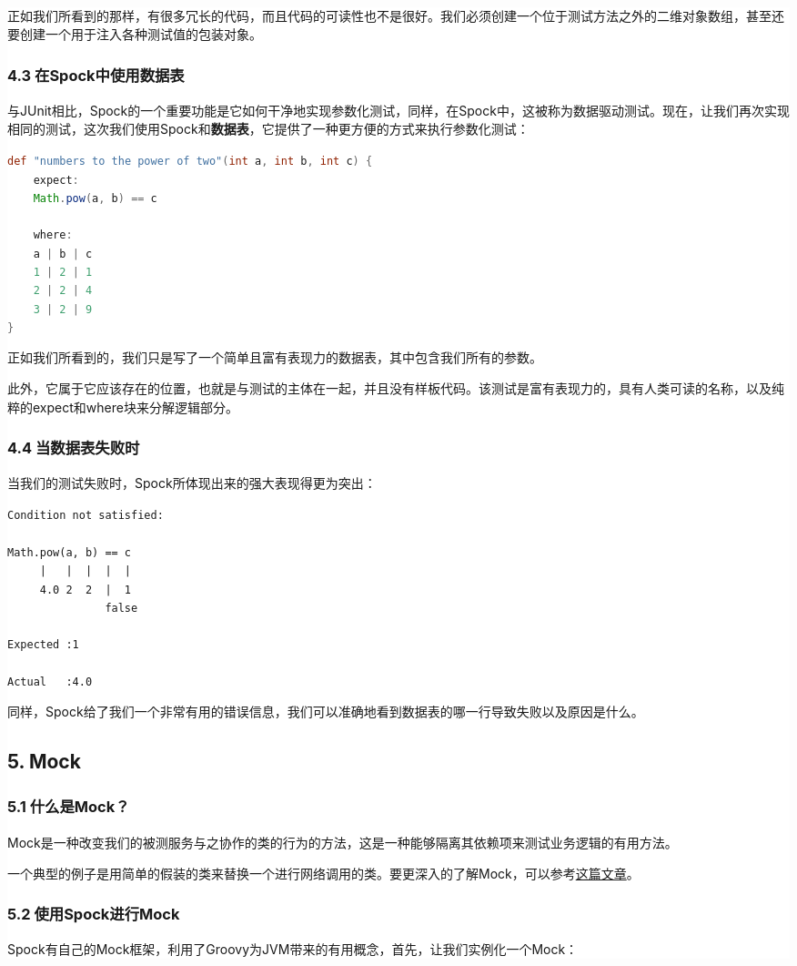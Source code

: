 正如我们所看到的那样，有很多冗长的代码，而且代码的可读性也不是很好。我们必须创建一个位于测试方法之外的二维对象数组，甚至还要创建一个用于注入各种测试值的包装对象。

### 4.3 在Spock中使用数据表

与JUnit相比，Spock的一个重要功能是它如何干净地实现参数化测试，同样，在Spock中，这被称为数据驱动测试。现在，让我们再次实现相同的测试，这次我们使用Spock和**数据表**，它提供了一种更方便的方式来执行参数化测试：

```groovy
def "numbers to the power of two"(int a, int b, int c) {
	expect:
	Math.pow(a, b) == c
        
	where:
	a | b | c
	1 | 2 | 1
	2 | 2 | 4
	3 | 2 | 9
}
```

正如我们所看到的，我们只是写了一个简单且富有表现力的数据表，其中包含我们所有的参数。

此外，它属于它应该存在的位置，也就是与测试的主体在一起，并且没有样板代码。该测试是富有表现力的，具有人类可读的名称，以及纯粹的expect和where块来分解逻辑部分。

### 4.4 当数据表失败时

当我们的测试失败时，Spock所体现出来的强大表现得更为突出：

```shell
Condition not satisfied:

Math.pow(a, b) == c
     |   |  |  |  |
     4.0 2  2  |  1
               false

Expected :1

Actual   :4.0
```

同样，Spock给了我们一个非常有用的错误信息，我们可以准确地看到数据表的哪一行导致失败以及原因是什么。

## 5. Mock

### 5.1 什么是Mock？

Mock是一种改变我们的被测服务与之协作的类的行为的方法，这是一种能够隔离其依赖项来测试业务逻辑的有用方法。

一个典型的例子是用简单的假装的类来替换一个进行网络调用的类。要更深入的了解Mock，可以参考[这篇文章]()。

### 5.2 使用Spock进行Mock

Spock有自己的Mock框架，利用了Groovy为JVM带来的有用概念，首先，让我们实例化一个Mock：
